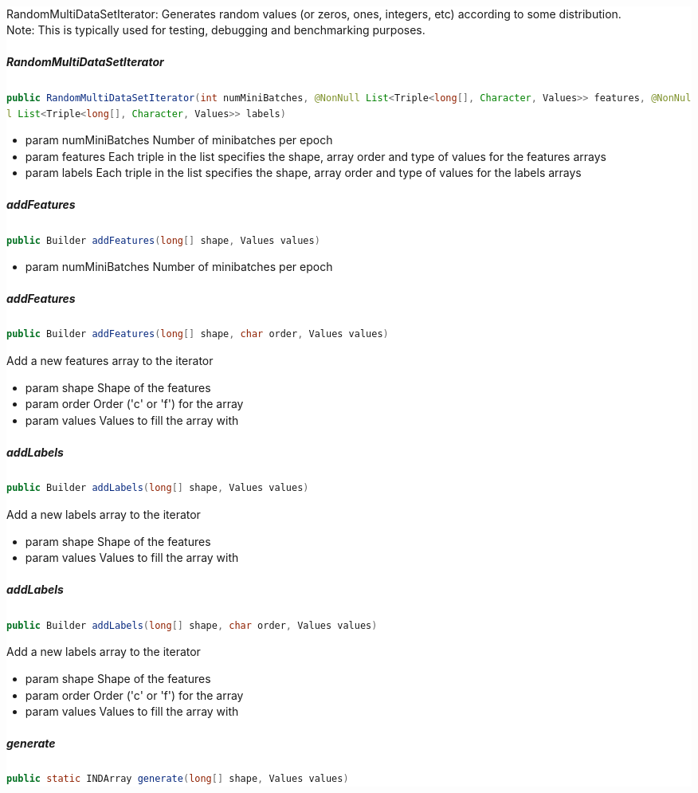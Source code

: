 RandomMultiDataSetIterator: Generates random values (or zeros, ones, integers, etc) according to some distribution.<br>
Note: This is typically used for testing, debugging and benchmarking purposes.


##### RandomMultiDataSetIterator 
```java
public RandomMultiDataSetIterator(int numMiniBatches, @NonNull List<Triple<long[], Character, Values>> features, @NonNull List<Triple<long[], Character, Values>> labels)
```


- param numMiniBatches Number of minibatches per epoch
- param features       Each triple in the list specifies the shape, array order and type of values for the features arrays
- param labels         Each triple in the list specifies the shape, array order and type of values for the labels arrays


##### addFeatures 
```java
public Builder addFeatures(long[] shape, Values values) 
```


- param numMiniBatches Number of minibatches per epoch

##### addFeatures 
```java
public Builder addFeatures(long[] shape, char order, Values values)
```


Add a new features array to the iterator
- param shape  Shape of the features
- param order  Order ('c' or 'f') for the array
- param values Values to fill the array with

##### addLabels 
```java
public Builder addLabels(long[] shape, Values values) 
```


Add a new labels array to the iterator
- param shape  Shape of the features
- param values Values to fill the array with

##### addLabels 
```java
public Builder addLabels(long[] shape, char order, Values values)
```


Add a new labels array to the iterator
- param shape  Shape of the features
- param order  Order ('c' or 'f') for the array
- param values Values to fill the array with

##### generate 
```java
public static INDArray generate(long[] shape, Values values) 
```
